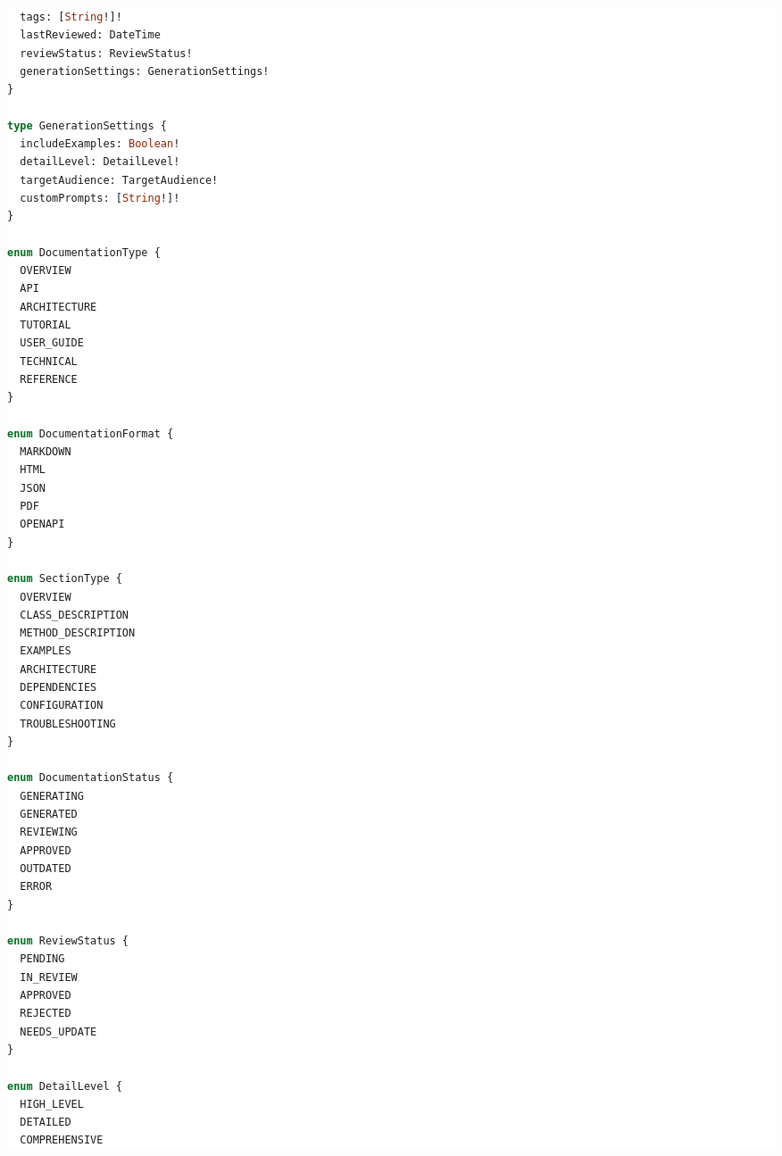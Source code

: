 ```graphql
  tags: [String!]!
  lastReviewed: DateTime
  reviewStatus: ReviewStatus!
  generationSettings: GenerationSettings!
}

type GenerationSettings {
  includeExamples: Boolean!
  detailLevel: DetailLevel!
  targetAudience: TargetAudience!
  customPrompts: [String!]!
}

enum DocumentationType {
  OVERVIEW
  API
  ARCHITECTURE
  TUTORIAL
  USER_GUIDE
  TECHNICAL
  REFERENCE
}

enum DocumentationFormat {
  MARKDOWN
  HTML
  JSON
  PDF
  OPENAPI
}

enum SectionType {
  OVERVIEW
  CLASS_DESCRIPTION
  METHOD_DESCRIPTION
  EXAMPLES
  ARCHITECTURE
  DEPENDENCIES
  CONFIGURATION
  TROUBLESHOOTING
}

enum DocumentationStatus {
  GENERATING
  GENERATED
  REVIEWING
  APPROVED
  OUTDATED
  ERROR
}

enum ReviewStatus {
  PENDING
  IN_REVIEW
  APPROVED
  REJECTED
  NEEDS_UPDATE
}

enum DetailLevel {
  HIGH_LEVEL
  DETAILED
  COMPREHENSIVE
```